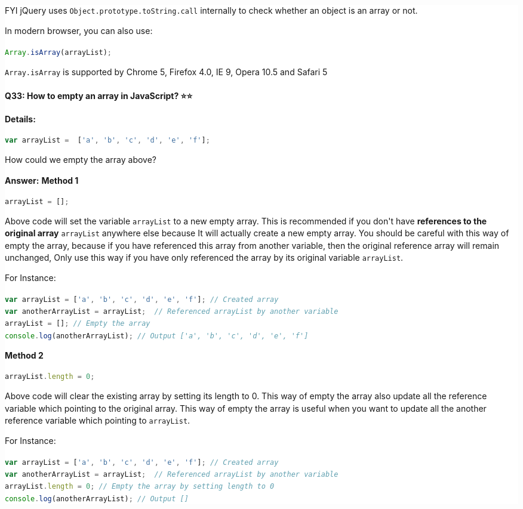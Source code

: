FYI jQuery uses `Object.prototype.toString.call` internally to check whether an object is an array or not.

In modern browser, you can also use:

```javascript
Array.isArray(arrayList);
```

`Array.isArray` is supported by Chrome 5, Firefox 4.0, IE 9, Opera 10.5 and Safari 5



#### Q33: How to empty an array in JavaScript? ⭐⭐
**Details:**
```js
var arrayList =  ['a', 'b', 'c', 'd', 'e', 'f'];
```
How could we empty the array above?

**Answer:**
**Method 1**

```javascript
arrayList = [];
```

Above code will set the variable `arrayList` to a new empty array. This is recommended if you don't have **references to the original array** `arrayList` anywhere else because It will actually create a new empty array. You should be careful with this way of empty the array, because if you have referenced this array from another variable, then the original reference array will remain unchanged, Only use this way if you have only referenced the array by its original variable `arrayList`.

For Instance:

```javascript
var arrayList = ['a', 'b', 'c', 'd', 'e', 'f']; // Created array
var anotherArrayList = arrayList;  // Referenced arrayList by another variable
arrayList = []; // Empty the array
console.log(anotherArrayList); // Output ['a', 'b', 'c', 'd', 'e', 'f']
```

**Method 2**

```javascript
arrayList.length = 0;
```

Above code will clear the existing array by setting its length to 0. This way of empty the array also update all the reference variable which pointing to the original array. This way of empty the array is useful when you want to update all the another reference variable which pointing to `arrayList`.

For Instance:

```javascript
var arrayList = ['a', 'b', 'c', 'd', 'e', 'f']; // Created array
var anotherArrayList = arrayList;  // Referenced arrayList by another variable
arrayList.length = 0; // Empty the array by setting length to 0
console.log(anotherArrayList); // Output []
```
